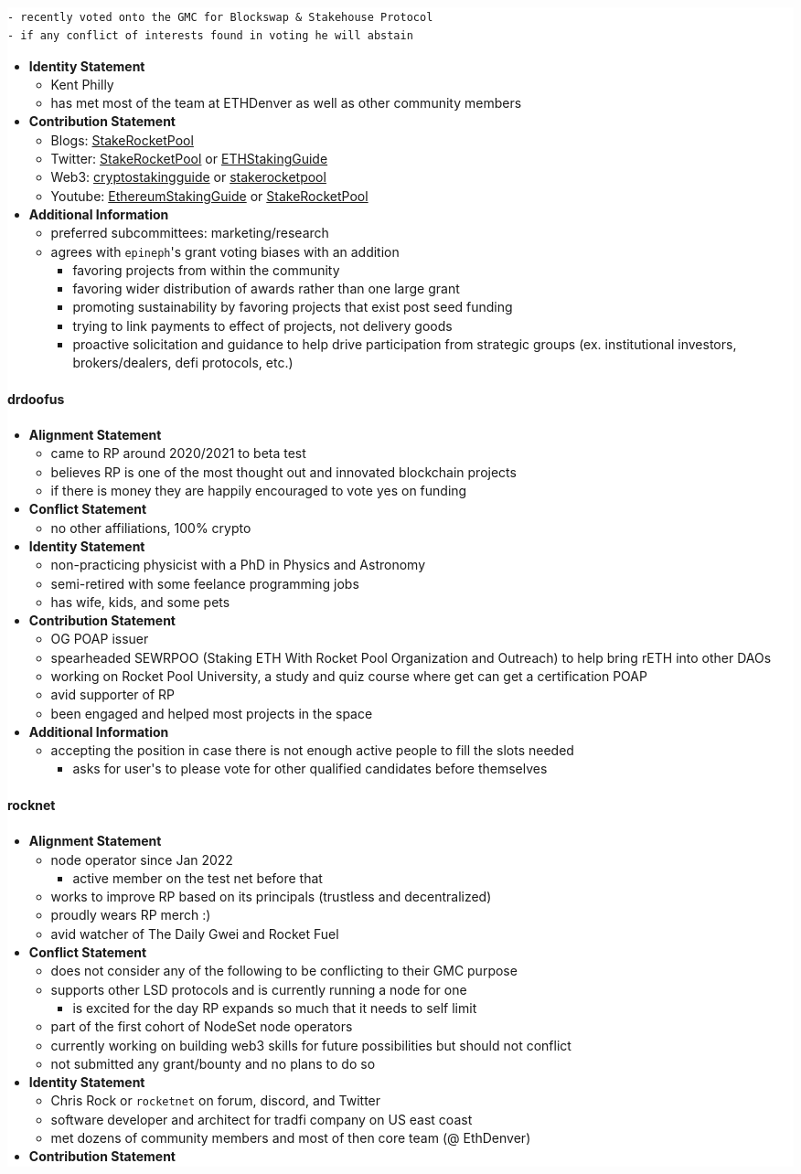 	- recently voted onto the GMC for Blockswap & Stakehouse Protocol
	- if any conflict of interests found in voting he will abstain
- **Identity Statement**
	- Kent Philly
	- has met most of the team at ETHDenver as well as other community members
- **Contribution Statement**
	- Blogs: [StakeRocketPool](https://mirror.xyz/stakerocketpool.eth)
	- Twitter: [StakeRocketPool](https://twitter.com/stakerocketpool) or [ETHStakingGuide](https://twitter.com/ethstakingguide)
	- Web3: [cryptostakingguide](https://tape.xyz/channel/cryptostakingguide) or [stakerocketpool](https://tape.xyz/channel/stakerocketpool)
	- Youtube: [EthereumStakingGuide](https://www.youtube.com/@EthereumStakingGuide) or [StakeRocketPool](https://www.youtube.com/@stakerocketpool)
- **Additional Information**
	- preferred subcommittees: marketing/research
	- agrees with `epineph`'s grant voting biases with an addition
		- favoring projects from within the community
		- favoring wider distribution of awards rather than one large grant
		- promoting sustainability by favoring projects that exist post seed funding
		- trying to link payments to effect of projects, not delivery goods
		- proactive solicitation and guidance to help drive participation from strategic groups (ex. institutional investors, brokers/dealers, defi protocols, etc.)

#### drdoofus
- **Alignment Statement**
	- came to RP around 2020/2021 to beta test
	- believes RP is one of the most thought out and innovated blockchain projects
	- if there is money they are happily encouraged to vote yes on funding
- **Conflict Statement**
	- no other affiliations, 100% crypto
- **Identity Statement**
	- non-practicing physicist with a PhD in Physics and Astronomy
	- semi-retired with some feelance programming jobs
	- has wife, kids, and some pets
- **Contribution Statement**
	- OG POAP issuer
	- spearheaded SEWRPOO (Staking ETH With Rocket Pool Organization and Outreach) to help bring rETH into other DAOs
	- working on Rocket Pool University, a study and quiz course where get can get a certification POAP
	- avid supporter of RP
	- been engaged and helped most projects in the space
- **Additional Information**
	- accepting the position in case there is not enough active people to fill the slots needed
		- asks for user's to please vote for other qualified candidates before themselves

#### rocknet
- **Alignment Statement**
	- node operator since Jan 2022
		- active member on the test net before that
	- works to improve RP based on its principals (trustless and decentralized)
	- proudly wears RP merch :)
	- avid watcher of The Daily Gwei and Rocket Fuel
- **Conflict Statement**
	- does not consider any of the following to be conflicting to their GMC purpose
	- supports other LSD protocols and is currently running a node for one
		- is excited for the day RP expands so much that it needs to self limit
	- part of the first cohort of NodeSet node operators
	- currently working on building web3 skills for future possibilities but should not conflict
	- not submitted any grant/bounty and no plans to do so
- **Identity Statement**
	- Chris Rock or `rocketnet` on forum, discord, and Twitter
	- software developer and architect for tradfi company on US east coast
	- met dozens of community members and most of then core team (@ EthDenver)
- **Contribution Statement**